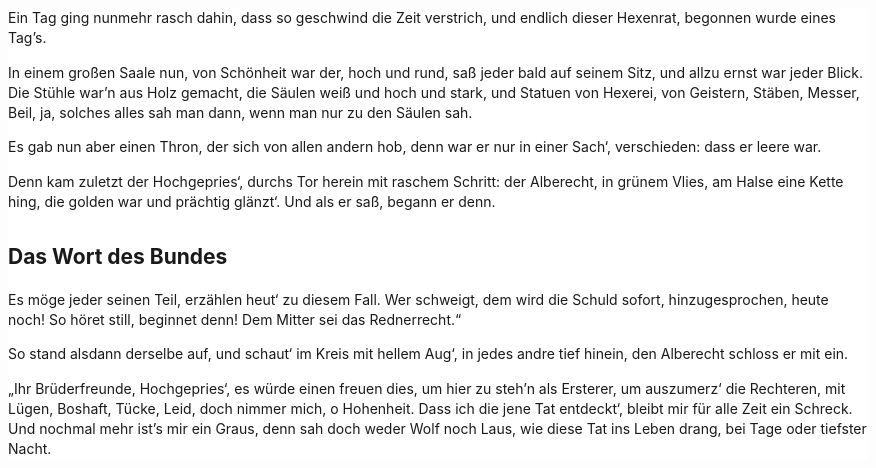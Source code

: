 Ein Tag ging nunmehr rasch dahin,
dass so geschwind die Zeit verstrich,
und endlich dieser Hexenrat,
begonnen wurde eines Tag’s.

In einem großen Saale nun,
von Schönheit war der, hoch und rund,
saß jeder bald auf seinem Sitz,
und allzu ernst war jeder Blick.
Die Stühle war’n aus Holz gemacht,
die Säulen weiß und hoch und stark,
und Statuen von Hexerei,
von Geistern, Stäben, Messer, Beil,
ja, solches alles sah man dann,
wenn man nur zu den Säulen sah.

Es gab nun aber einen Thron,
der sich von allen andern hob,
denn war er nur in einer Sach‘,
verschieden: dass er leere war.

Denn kam zuletzt der Hochgepries‘,
durchs Tor herein mit raschem Schritt:
der Alberecht, in grünem Vlies,
am Halse eine Kette hing,
die golden war und prächtig glänzt‘.
Und als er saß, begann er denn.

## Das Wort des Bundes

Es möge jeder seinen Teil,
erzählen heut‘ zu diesem Fall.
Wer schweigt, dem wird die Schuld sofort,
hinzugesprochen, heute noch!
So höret still, beginnet denn!
Dem Mitter sei das Rednerrecht.“

So stand alsdann derselbe auf,
und schaut‘ im Kreis mit hellem Aug‘,
in jedes andre tief hinein,
den Alberecht schloss er mit ein.

„Ihr Brüderfreunde, Hochgepries‘,
es würde einen freuen dies,
um hier zu steh’n als Ersterer,
um auszumerz‘ die Rechteren,
mit Lügen, Boshaft, Tücke, Leid,
doch nimmer mich, o Hohenheit.
Dass ich die jene Tat entdeckt‘,
bleibt mir für alle Zeit ein Schreck.
Und nochmal mehr ist’s mir ein Graus,
denn sah doch weder Wolf noch Laus,
wie diese Tat ins Leben drang,
bei Tage oder tiefster Nacht.
